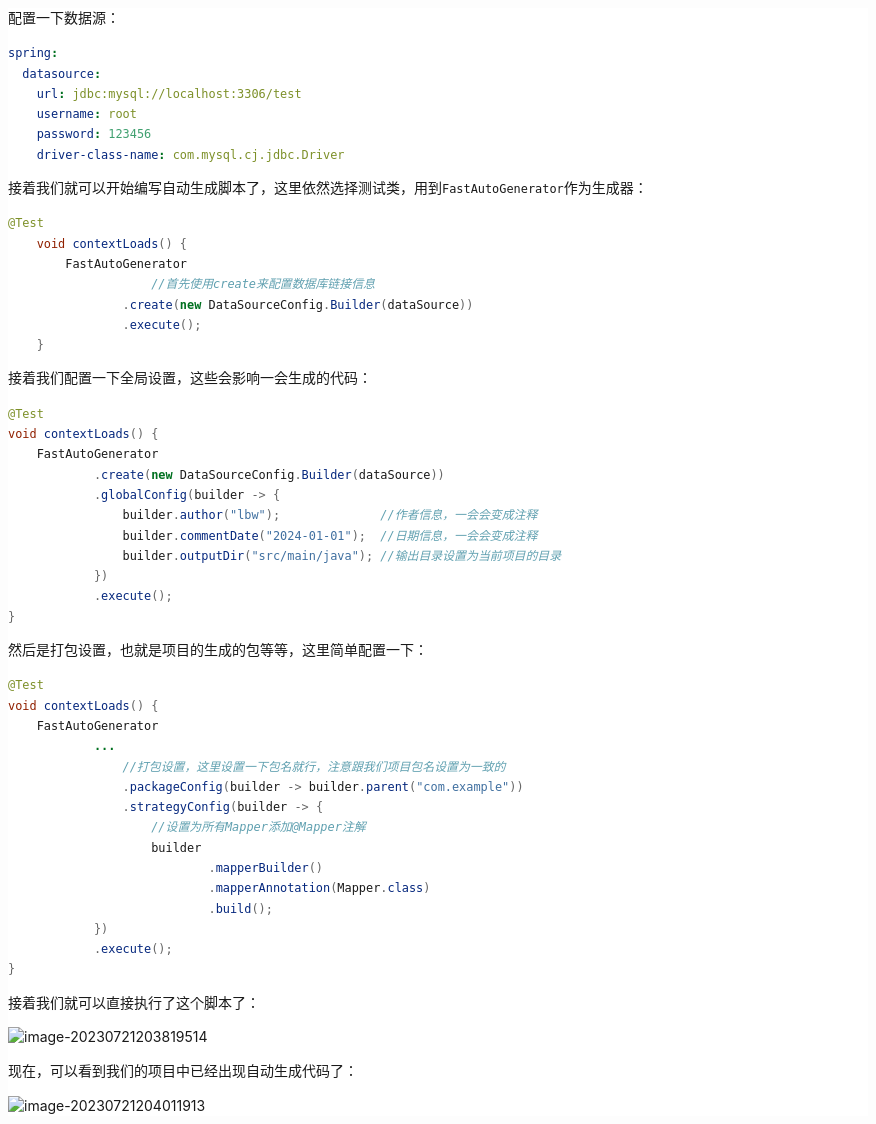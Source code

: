 配置一下数据源：

```yaml
spring:
  datasource:
    url: jdbc:mysql://localhost:3306/test
    username: root
    password: 123456
    driver-class-name: com.mysql.cj.jdbc.Driver
```

接着我们就可以开始编写自动生成脚本了，这里依然选择测试类，用到`FastAutoGenerator`作为生成器：

```java
@Test
    void contextLoads() {
        FastAutoGenerator
          			//首先使用create来配置数据库链接信息
                .create(new DataSourceConfig.Builder(dataSource))
                .execute();
    }
```

接着我们配置一下全局设置，这些会影响一会生成的代码：

```java
@Test
void contextLoads() {
    FastAutoGenerator
            .create(new DataSourceConfig.Builder(dataSource))
            .globalConfig(builder -> {
                builder.author("lbw");              //作者信息，一会会变成注释
                builder.commentDate("2024-01-01");  //日期信息，一会会变成注释
                builder.outputDir("src/main/java"); //输出目录设置为当前项目的目录
            })
            .execute();
}
```

然后是打包设置，也就是项目的生成的包等等，这里简单配置一下：

```java
@Test
void contextLoads() {
    FastAutoGenerator
            ...
      			//打包设置，这里设置一下包名就行，注意跟我们项目包名设置为一致的
      			.packageConfig(builder -> builder.parent("com.example"))
      			.strategyConfig(builder -> {
                    //设置为所有Mapper添加@Mapper注解
                    builder
                            .mapperBuilder()
                            .mapperAnnotation(Mapper.class)
                            .build();
            })
            .execute();
}
```

接着我们就可以直接执行了这个脚本了：

![image-20230721203819514](https://image.itbaima.cn/markdown/2023/07/21/SdDRqZPnNrkeKjG.png)

现在，可以看到我们的项目中已经出现自动生成代码了：

![image-20230721204011913](https://image.itbaima.cn/markdown/2023/07/21/pKMnwFZEOBmLXDy.png)
